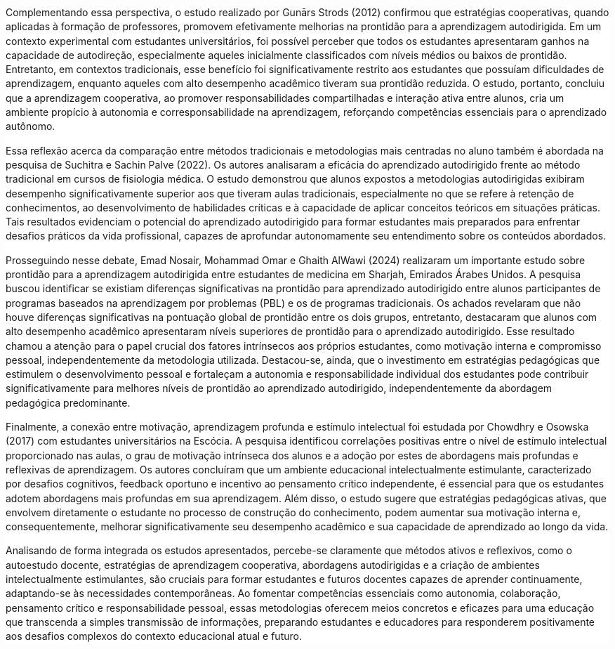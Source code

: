 Complementando essa perspectiva, o estudo realizado por Gunārs Strods (2012) confirmou que estratégias cooperativas, quando aplicadas à formação de professores, promovem efetivamente melhorias na prontidão para a aprendizagem autodirigida. Em um contexto experimental com estudantes universitários, foi possível perceber que todos os estudantes apresentaram ganhos na capacidade de autodireção, especialmente aqueles inicialmente classificados com níveis médios ou baixos de prontidão. Entretanto, em contextos tradicionais, esse benefício foi significativamente restrito aos estudantes que possuíam dificuldades de aprendizagem, enquanto aqueles com alto desempenho acadêmico tiveram sua prontidão reduzida. O estudo, portanto, concluiu que a aprendizagem cooperativa, ao promover responsabilidades compartilhadas e interação ativa entre alunos, cria um ambiente propício à autonomia e corresponsabilidade na aprendizagem, reforçando competências essenciais para o aprendizado autônomo.

Essa reflexão acerca da comparação entre métodos tradicionais e metodologias mais centradas no aluno também é abordada na pesquisa de Suchitra e Sachin Palve (2022). Os autores analisaram a eficácia do aprendizado autodirigido frente ao método tradicional em cursos de fisiologia médica. O estudo demonstrou que alunos expostos a metodologias autodirigidas exibiram desempenho significativamente superior aos que tiveram aulas tradicionais, especialmente no que se refere à retenção de conhecimentos, ao desenvolvimento de habilidades críticas e à capacidade de aplicar conceitos teóricos em situações práticas. Tais resultados evidenciam o potencial do aprendizado autodirigido para formar estudantes mais preparados para enfrentar desafios práticos da vida profissional, capazes de aprofundar autonomamente seu entendimento sobre os conteúdos abordados.

Prosseguindo nesse debate, Emad Nosair, Mohammad Omar e Ghaith AlWawi (2024) realizaram um importante estudo sobre prontidão para a aprendizagem autodirigida entre estudantes de medicina em Sharjah, Emirados Árabes Unidos. A pesquisa buscou identificar se existiam diferenças significativas na prontidão para aprendizado autodirigido entre alunos participantes de programas baseados na aprendizagem por problemas (PBL) e os de programas tradicionais. Os achados revelaram que não houve diferenças significativas na pontuação global de prontidão entre os dois grupos, entretanto, destacaram que alunos com alto desempenho acadêmico apresentaram níveis superiores de prontidão para o aprendizado autodirigido. Esse resultado chamou a atenção para o papel crucial dos fatores intrínsecos aos próprios estudantes, como motivação interna e compromisso pessoal, independentemente da metodologia utilizada. Destacou-se, ainda, que o investimento em estratégias pedagógicas que estimulem o desenvolvimento pessoal e fortaleçam a autonomia e responsabilidade individual dos estudantes pode contribuir significativamente para melhores níveis de prontidão ao aprendizado autodirigido, independentemente da abordagem pedagógica predominante.

Finalmente, a conexão entre motivação, aprendizagem profunda e estímulo intelectual foi estudada por Chowdhry e Osowska (2017) com estudantes universitários na Escócia. A pesquisa identificou correlações positivas entre o nível de estímulo intelectual proporcionado nas aulas, o grau de motivação intrínseca dos alunos e a adoção por estes de abordagens mais profundas e reflexivas de aprendizagem. Os autores concluíram que um ambiente educacional intelectualmente estimulante, caracterizado por desafios cognitivos, feedback oportuno e incentivo ao pensamento crítico independente, é essencial para que os estudantes adotem abordagens mais profundas em sua aprendizagem. Além disso, o estudo sugere que estratégias pedagógicas ativas, que envolvem diretamente o estudante no processo de construção do conhecimento, podem aumentar sua motivação interna e, consequentemente, melhorar significativamente seu desempenho acadêmico e sua capacidade de aprendizado ao longo da vida.

Analisando de forma integrada os estudos apresentados, percebe-se claramente que métodos ativos e reflexivos, como o autoestudo docente, estratégias de aprendizagem cooperativa, abordagens autodirigidas e a criação de ambientes intelectualmente estimulantes, são cruciais para formar estudantes e futuros docentes capazes de aprender continuamente, adaptando-se às necessidades contemporâneas. Ao fomentar competências essenciais como autonomia, colaboração, pensamento crítico e responsabilidade pessoal, essas metodologias oferecem meios concretos e eficazes para uma educação que transcenda a simples transmissão de informações, preparando estudantes e educadores para responderem positivamente aos desafios complexos do contexto educacional atual e futuro.
